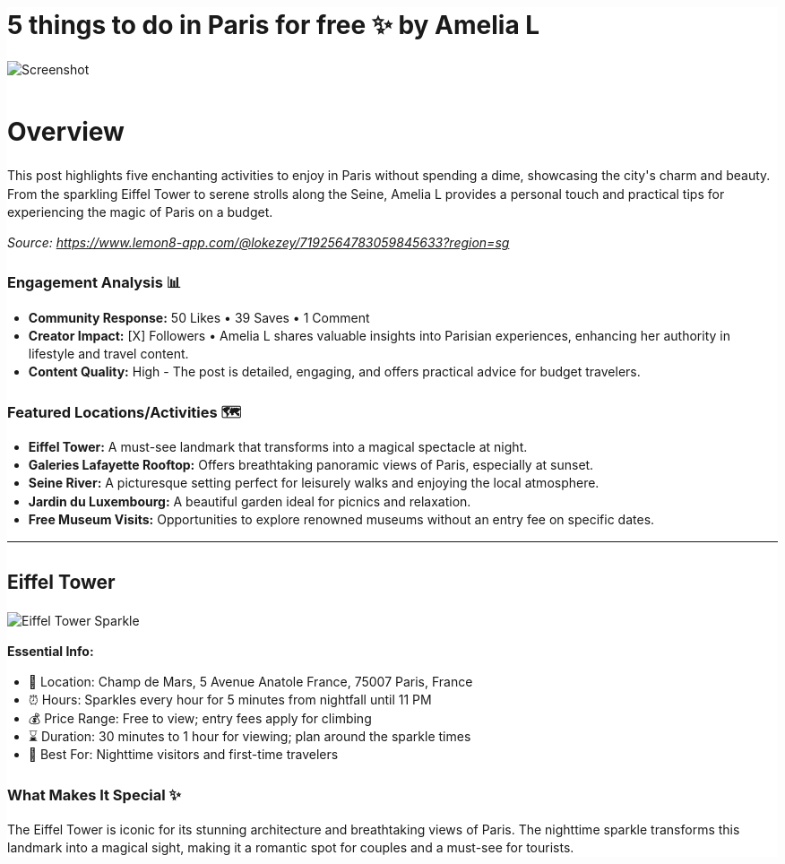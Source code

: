 # 5 things to do in Paris for free ✨ by Amelia L

![Screenshot](../metadata/d2d6ad3fe0ae3715.png)

# Overview

This post highlights five enchanting activities to enjoy in Paris without spending a dime, showcasing the city's charm and beauty. From the sparkling Eiffel Tower to serene strolls along the Seine, Amelia L provides a personal touch and practical tips for experiencing the magic of Paris on a budget.

_Source: https://www.lemon8-app.com/@lokezey/7192564783059845633?region=sg_

### Engagement Analysis 📊

- **Community Response:** 50 Likes • 39 Saves • 1 Comment
- **Creator Impact:** [X] Followers • Amelia L shares valuable insights into Parisian experiences, enhancing her authority in lifestyle and travel content.
- **Content Quality:** High - The post is detailed, engaging, and offers practical advice for budget travelers.

### Featured Locations/Activities 🗺

- **Eiffel Tower:** A must-see landmark that transforms into a magical spectacle at night.
- **Galeries Lafayette Rooftop:** Offers breathtaking panoramic views of Paris, especially at sunset.
- **Seine River:** A picturesque setting perfect for leisurely walks and enjoying the local atmosphere.
- **Jardin du Luxembourg:** A beautiful garden ideal for picnics and relaxation.
- **Free Museum Visits:** Opportunities to explore renowned museums without an entry fee on specific dates.

---

## Eiffel Tower

![Eiffel Tower Sparkle](https://tiktokcdn.com/image_url)

**Essential Info:**

- 📍 Location: Champ de Mars, 5 Avenue Anatole France, 75007 Paris, France
- ⏰ Hours: Sparkles every hour for 5 minutes from nightfall until 11 PM
- 💰 Price Range: Free to view; entry fees apply for climbing
- ⌛ Duration: 30 minutes to 1 hour for viewing; plan around the sparkle times
- 🎯 Best For: Nighttime visitors and first-time travelers

### What Makes It Special ✨

The Eiffel Tower is iconic for its stunning architecture and breathtaking views of Paris. The nighttime sparkle transforms this landmark into a magical sight, making it a romantic spot for couples and a must-see for tourists.
